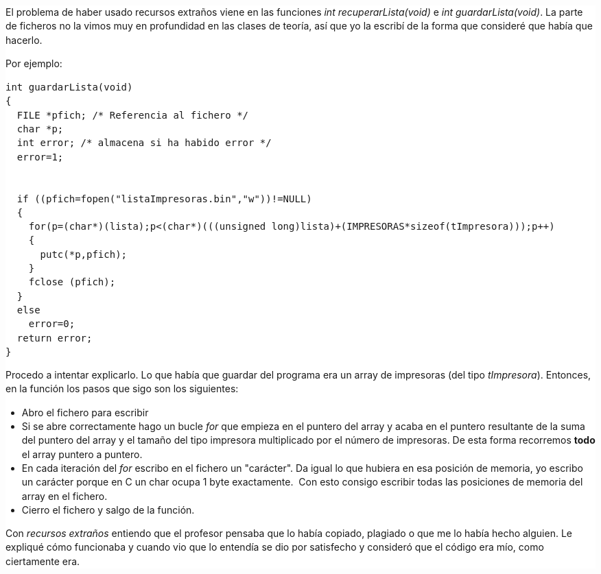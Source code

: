 El problema de haber usado recursos extraños viene en las funciones <em>int recuperarLista(void)</em> e <em>int guardarLista(void)</em>. La parte de ficheros no la vimos muy en profundidad en las clases de teoría, así que yo la escribí de la forma que consideré que había que hacerlo.

Por ejemplo:
<pre class="theme:solarized-light lang:c decode:true" title="listaImpresorasFicheros.c">int guardarLista(void)
{
  FILE *pfich; /* Referencia al fichero */
  char *p;
  int error; /* almacena si ha habido error */
  error=1;


  if ((pfich=fopen("listaImpresoras.bin","w"))!=NULL)
  {
    for(p=(char*)(lista);p&lt;(char*)(((unsigned long)lista)+(IMPRESORAS*sizeof(tImpresora)));p++)
    {
      putc(*p,pfich);
    }
    fclose (pfich);
  }
  else
    error=0;
  return error;
}</pre>
Procedo a intentar explicarlo. Lo que había que guardar del programa era un array de impresoras (del tipo <em>tImpresora</em>). Entonces, en la función los pasos que sigo son los siguientes:
<ul>
	<li>Abro el fichero para escribir</li>
	<li>Si se abre correctamente hago un bucle <em>for</em> que empieza en el puntero del array y acaba en el puntero resultante de la suma del puntero del array y el tamaño del tipo impresora multiplicado por el número de impresoras. De esta forma recorremos <strong>todo</strong> el array puntero a puntero.</li>
	<li>En cada iteración del <em>for</em> escribo en el fichero un "carácter". Da igual lo que hubiera en esa posición de memoria, yo escribo un carácter porque en C un char ocupa 1 byte exactamente.  Con esto consigo escribir todas las posiciones de memoria del array en el fichero.</li>
	<li>Cierro el fichero y salgo de la función.</li>
</ul>
Con<em> recursos extraños</em> entiendo que el profesor pensaba que lo había copiado, plagiado o que me lo había hecho alguien. Le expliqué cómo funcionaba y cuando vio que lo entendía se dio por satisfecho y consideró que el código era mío, como ciertamente era.
